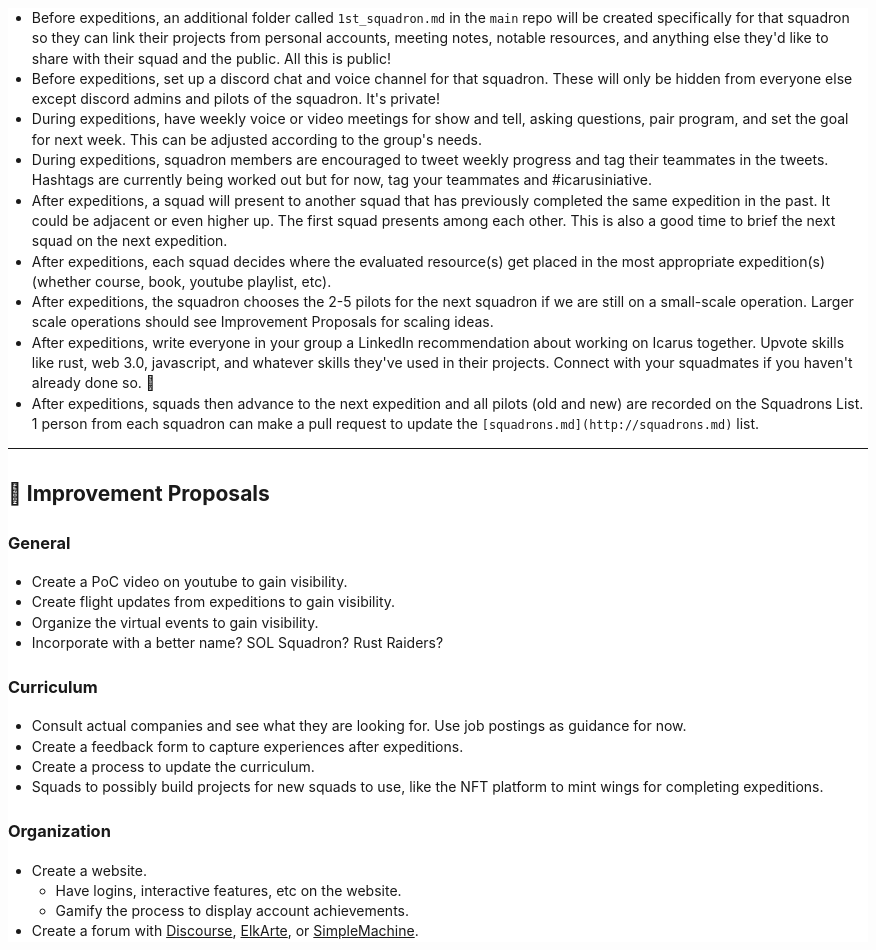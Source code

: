   - Before expeditions, an additional folder called `1st_squadron.md` in the `main` repo will be created specifically for that squadron so they can link their projects from personal accounts, meeting notes, notable resources, and anything else they'd like to share with their squad and the public. All this is public!
  - Before expeditions, set up a discord chat and voice channel for that squadron. These will only be hidden from everyone else except discord admins and pilots of the squadron. It's private!
  - During expeditions, have weekly voice or video meetings for show and tell, asking questions, pair program, and set the goal for next week. This can be adjusted according to the group's needs.
  - During expeditions, squadron members are encouraged to tweet weekly progress and tag their teammates in the tweets. Hashtags are currently being worked out but for now, tag your teammates and #icarusiniative.
  - After expeditions, a squad will present to another squad that has previously completed the same expedition in the past. It could be adjacent or even higher up. The first squad presents among each other. This is also a good time to brief the next squad on the next expedition.
  - After expeditions, each squad decides where the evaluated resource(s) get placed in the most appropriate expedition(s) (whether course, book, youtube playlist, etc).
  - After expeditions, the squadron chooses the 2-5 pilots for the next squadron if we are still on a small-scale operation. Larger scale operations should see Improvement Proposals for scaling ideas.
  - After expeditions, write everyone in your group a LinkedIn recommendation about working on Icarus together. Upvote skills like rust, web 3.0, javascript, and whatever skills they've used in their projects. Connect with your squadmates if you haven't already done so. 🙂
  - After expeditions, squads then advance to the next expedition and all pilots (old and new) are recorded on the Squadrons List. 1 person from each squadron can make a pull request to update the `[squadrons.md](http://squadrons.md)` list.

---

## 🔮 Improvement Proposals

### General

- Create a PoC video on youtube to gain visibility.
- Create flight updates from expeditions to gain visibility.
- Organize the virtual events to gain visibility.
- Incorporate with a better name? SOL Squadron? Rust Raiders?

### Curriculum

- Consult actual companies and see what they are looking for.
  Use job postings as guidance for now.
- Create a feedback form to capture experiences after expeditions.
- Create a process to update the curriculum.
- Squads to possibly build projects for new squads to use, like the NFT platform to mint wings for completing expeditions.

### Organization

- Create a website.
  - Have logins, interactive features, etc on the website.
  - Gamify the process to display account achievements.
- Create a forum with [Discourse](https://www.discourse.org/), [ElkArte](https://www.elkarte.net/), or [SimpleMachine](https://www.simplemachines.org/).
